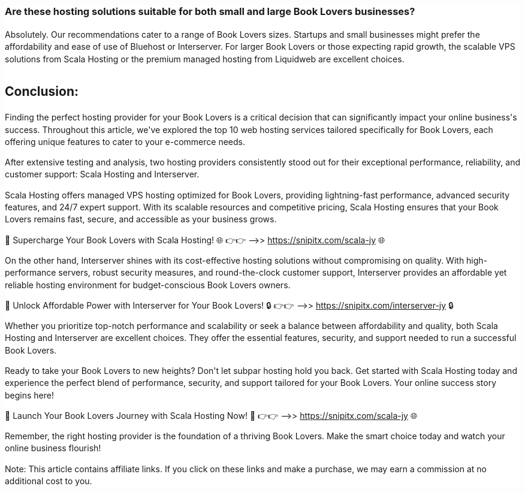 ### Are these hosting solutions suitable for both small and large Book Lovers businesses? 
Absolutely. Our recommendations cater to a range of Book Lovers sizes. Startups and small businesses might prefer the affordability and ease of use of Bluehost or Interserver. For larger Book Lovers or those expecting rapid growth, the scalable VPS solutions from Scala Hosting or the premium managed hosting from Liquidweb are excellent choices.

## Conclusion:

Finding the perfect hosting provider for your Book Lovers is a critical decision that can significantly impact your online business's success. Throughout this article, we've explored the top 10 web hosting services tailored specifically for Book Lovers, each offering unique features to cater to your e-commerce needs.

After extensive testing and analysis, two hosting providers consistently stood out for their exceptional performance, reliability, and customer support: Scala Hosting and Interserver.

Scala Hosting offers managed VPS hosting optimized for Book Lovers, providing lightning-fast performance, advanced security features, and 24/7 expert support. With its scalable resources and competitive pricing, Scala Hosting ensures that your Book Lovers remains fast, secure, and accessible as your business grows.

🚀 Supercharge Your Book Lovers with Scala Hosting! 🌐
👉👉 -->> https://snipitx.com/scala-jy 🌐

On the other hand, Interserver shines with its cost-effective hosting solutions without compromising on quality. With high-performance servers, robust security measures, and round-the-clock customer support, Interserver provides an affordable yet reliable hosting environment for budget-conscious Book Lovers owners.

💸 Unlock Affordable Power with Interserver for Your Book Lovers! 🔒
👉👉 -->> https://snipitx.com/interserver-jy 🔒

Whether you prioritize top-notch performance and scalability or seek a balance between affordability and quality, both Scala Hosting and Interserver are excellent choices. They offer the essential features, security, and support needed to run a successful Book Lovers.

Ready to take your Book Lovers to new heights? Don't let subpar hosting hold you back. Get started with Scala Hosting today and experience the perfect blend of performance, security, and support tailored for your Book Lovers. Your online success story begins here!

🚀 Launch Your Book Lovers Journey with Scala Hosting Now! 🌟
👉👉 -->> https://snipitx.com/scala-jy 🌐

Remember, the right hosting provider is the foundation of a thriving Book Lovers. Make the smart choice today and watch your online business flourish!

Note: This article contains affiliate links. If you click on these links and make a purchase, we may earn a commission at no additional cost to you.